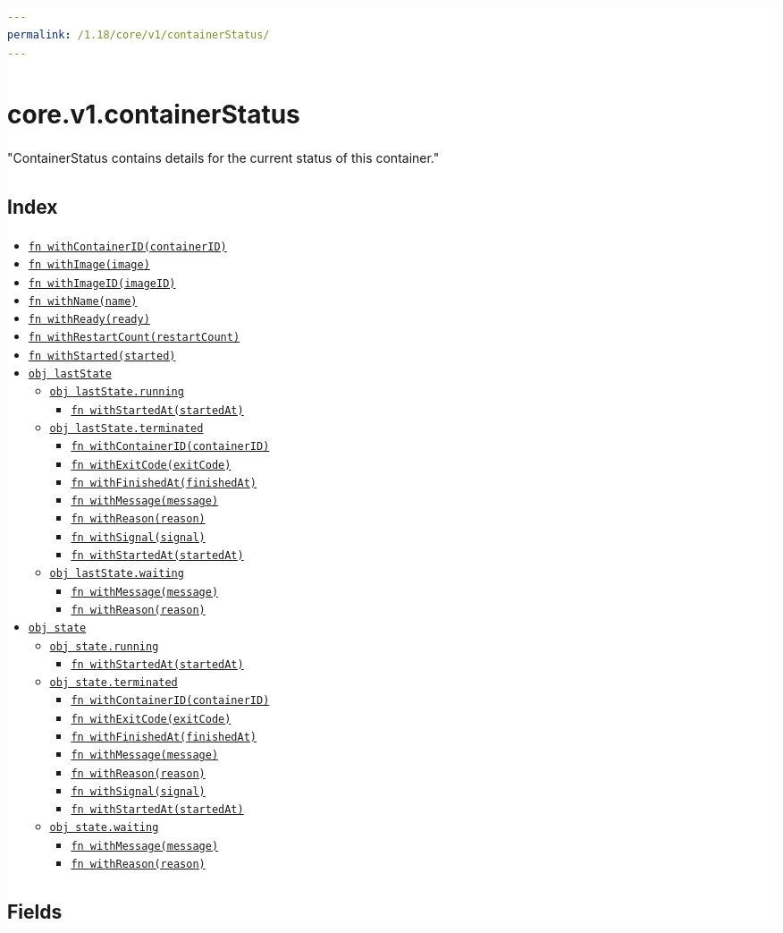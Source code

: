```yaml
---
permalink: /1.18/core/v1/containerStatus/
---
```


# core.v1.containerStatus

"ContainerStatus contains details for the current status of this container."

## Index

* [`fn withContainerID(containerID)`](#fn-withcontainerid)
* [`fn withImage(image)`](#fn-withimage)
* [`fn withImageID(imageID)`](#fn-withimageid)
* [`fn withName(name)`](#fn-withname)
* [`fn withReady(ready)`](#fn-withready)
* [`fn withRestartCount(restartCount)`](#fn-withrestartcount)
* [`fn withStarted(started)`](#fn-withstarted)
* [`obj lastState`](#obj-laststate)
  * [`obj lastState.running`](#obj-laststaterunning)
    * [`fn withStartedAt(startedAt)`](#fn-laststaterunningwithstartedat)
  * [`obj lastState.terminated`](#obj-laststateterminated)
    * [`fn withContainerID(containerID)`](#fn-laststateterminatedwithcontainerid)
    * [`fn withExitCode(exitCode)`](#fn-laststateterminatedwithexitcode)
    * [`fn withFinishedAt(finishedAt)`](#fn-laststateterminatedwithfinishedat)
    * [`fn withMessage(message)`](#fn-laststateterminatedwithmessage)
    * [`fn withReason(reason)`](#fn-laststateterminatedwithreason)
    * [`fn withSignal(signal)`](#fn-laststateterminatedwithsignal)
    * [`fn withStartedAt(startedAt)`](#fn-laststateterminatedwithstartedat)
  * [`obj lastState.waiting`](#obj-laststatewaiting)
    * [`fn withMessage(message)`](#fn-laststatewaitingwithmessage)
    * [`fn withReason(reason)`](#fn-laststatewaitingwithreason)
* [`obj state`](#obj-state)
  * [`obj state.running`](#obj-staterunning)
    * [`fn withStartedAt(startedAt)`](#fn-staterunningwithstartedat)
  * [`obj state.terminated`](#obj-stateterminated)
    * [`fn withContainerID(containerID)`](#fn-stateterminatedwithcontainerid)
    * [`fn withExitCode(exitCode)`](#fn-stateterminatedwithexitcode)
    * [`fn withFinishedAt(finishedAt)`](#fn-stateterminatedwithfinishedat)
    * [`fn withMessage(message)`](#fn-stateterminatedwithmessage)
    * [`fn withReason(reason)`](#fn-stateterminatedwithreason)
    * [`fn withSignal(signal)`](#fn-stateterminatedwithsignal)
    * [`fn withStartedAt(startedAt)`](#fn-stateterminatedwithstartedat)
  * [`obj state.waiting`](#obj-statewaiting)
    * [`fn withMessage(message)`](#fn-statewaitingwithmessage)
    * [`fn withReason(reason)`](#fn-statewaitingwithreason)

## Fields
